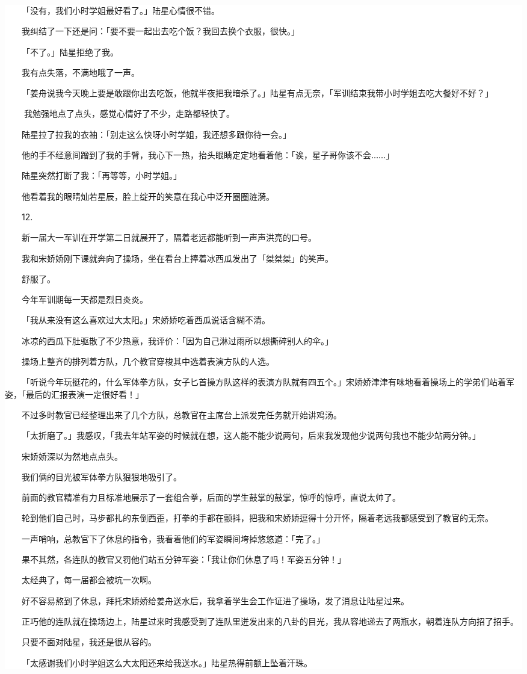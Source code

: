 &emsp;&emsp;「没有，我们小时学姐最好看了。」陆星心情很不错。  
  
&emsp;&emsp;我纠结了一下还是问：「要不要一起出去吃个饭？我回去换个衣服，很快。」  
  
&emsp;&emsp;「不了。」陆星拒绝了我。  
  
&emsp;&emsp;我有点失落，不满地哦了一声。  
  
&emsp;&emsp;「姜舟说我今天晚上要是敢跟你出去吃饭，他就半夜把我暗杀了。」陆星有点无奈，「军训结束我带小时学姐去吃大餐好不好？」  
  
&emsp;&emsp;
我勉强地点了点头，感觉心情好了不少，走路都轻快了。   
  
&emsp;&emsp;陆星拉了拉我的衣袖：「别走这么快呀小时学姐，我还想多跟你待一会。」  
  
&emsp;&emsp;他的手不经意间蹭到了我的手臂，我心下一热，抬头眼睛定定地看着他：「诶，星子哥你该不会……」  
  
&emsp;&emsp;陆星突然打断了我：「再等等，小时学姐。」  
  
&emsp;&emsp;他看着我的眼睛灿若星辰，脸上绽开的笑意在我心中泛开圈圈涟漪。  
  
&emsp;&emsp;12.  
  
&emsp;&emsp;新一届大一军训在开学第二日就展开了，隔着老远都能听到一声声洪亮的口号。  
  
&emsp;&emsp;我和宋娇娇刚下课就奔向了操场，坐在看台上捧着冰西瓜发出了「桀桀桀」的笑声。  
  
&emsp;&emsp;舒服了。  
  
&emsp;&emsp;今年军训期每一天都是烈日炎炎。  
  
&emsp;&emsp;「我从来没有这么喜欢过大太阳。」宋娇娇吃着西瓜说话含糊不清。  
  
&emsp;&emsp;冰凉的西瓜下肚驱散了不少热意，我评价：「因为自己淋过雨所以想撕碎别人的伞。」  
  
&emsp;&emsp;操场上整齐的排列着方队，几个教官穿梭其中选着表演方队的人选。  
  
&emsp;&emsp;「听说今年玩挺花的，什么军体拳方队，女子匕首操方队这样的表演方队就有四五个。」宋娇娇津津有味地看着操场上的学弟们站着军姿，「最后的汇报表演一定很好看！」  
  
&emsp;&emsp;不过多时教官已经整理出来了几个方队，总教官在主席台上派发完任务就开始讲鸡汤。  
  
&emsp;&emsp;「太折磨了。」我感叹，「我去年站军姿的时候就在想，这人能不能少说两句，后来我发现他少说两句我也不能少站两分钟。」  
  
&emsp;&emsp;宋娇娇深以为然地点点头。  
  
&emsp;&emsp;我们俩的目光被军体拳方队狠狠地吸引了。  
  
&emsp;&emsp;前面的教官精准有力且标准地展示了一套组合拳，后面的学生鼓掌的鼓掌，惊呼的惊呼，直说太帅了。  
  
&emsp;&emsp;轮到他们自己时，马步都扎的东倒西歪，打拳的手都在颤抖，把我和宋娇娇逗得十分开怀，隔着老远我都感受到了教官的无奈。  
  
&emsp;&emsp;一声哨响，总教官下了休息的指令，我看着他们的军姿瞬间垮掉悠悠道：「完了。」  
  
&emsp;&emsp;果不其然，各连队的教官又罚他们站五分钟军姿：「我让你们休息了吗！军姿五分钟！」  
  
&emsp;&emsp;太经典了，每一届都会被坑一次啊。  
  
&emsp;&emsp;好不容易熬到了休息，拜托宋娇娇给姜舟送水后，我拿着学生会工作证进了操场，发了消息让陆星过来。  
  
&emsp;&emsp;正巧他的连队就在操场边上，陆星过来时我感受到了连队里迸发出来的八卦的目光，我从容地递去了两瓶水，朝着连队方向招了招手。  
  
&emsp;&emsp;只要不面对陆星，我还是很从容的。  
  
&emsp;&emsp;「太感谢我们小时学姐这么大太阳还来给我送水。」陆星热得前额上坠着汗珠。  
  